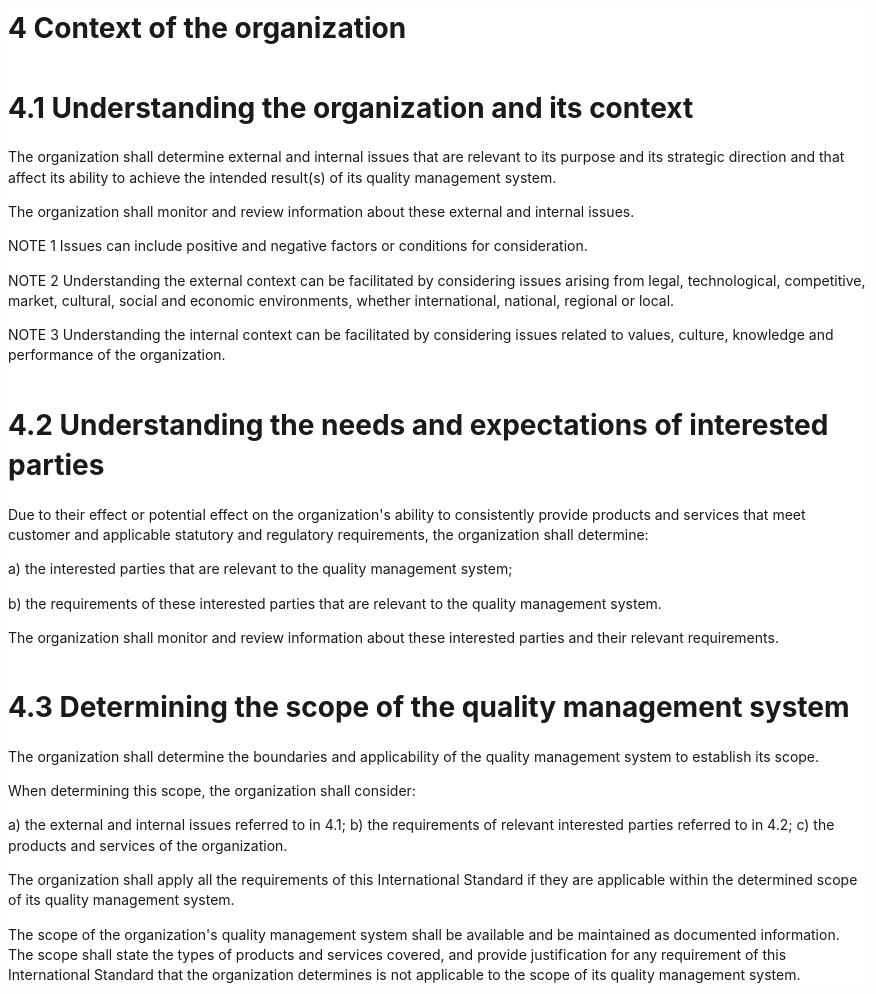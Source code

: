 # 4 Context of the organization

# 4.1 Understanding the organization and its context

The organization shall determine external and internal issues that are relevant to its purpose and its strategic direction and that affect its ability to achieve the intended result(s) of its quality management system.

The organization shall monitor and review information about these external and internal issues.

NOTE 1 Issues can include positive and negative factors or conditions for consideration.

NOTE 2 Understanding the external context can be facilitated by considering issues arising from legal, technological, competitive, market, cultural, social and economic environments, whether international, national, regional or local.

NOTE 3 Understanding the internal context can be facilitated by considering issues related to values, culture, knowledge and performance of the organization.

# 4.2 Understanding the needs and expectations of interested parties

Due to their effect or potential effect on the organization's ability to consistently provide products and services that meet customer and applicable statutory and regulatory requirements, the organization shall determine:

a) the interested parties that are relevant to the quality management system;

b) the requirements of these interested parties that are relevant to the quality management system.

The organization shall monitor and review information about these interested parties and their relevant requirements.

# 4.3 Determining the scope of the quality management system

The organization shall determine the boundaries and applicability of the quality management system to establish its scope.

When determining this scope, the organization shall consider:

a) the external and internal issues referred to in 4.1; 
b) the requirements of relevant interested parties referred to in 4.2; 
c) the products and services of the organization.

The organization shall apply all the requirements of this International Standard if they are applicable within the determined scope of its quality management system.

The scope of the organization's quality management system shall be available and be maintained as documented information. The scope shall state the types of products and services covered, and provide justification for any requirement of this International Standard that the organization determines is not applicable to the scope of its quality management system.
